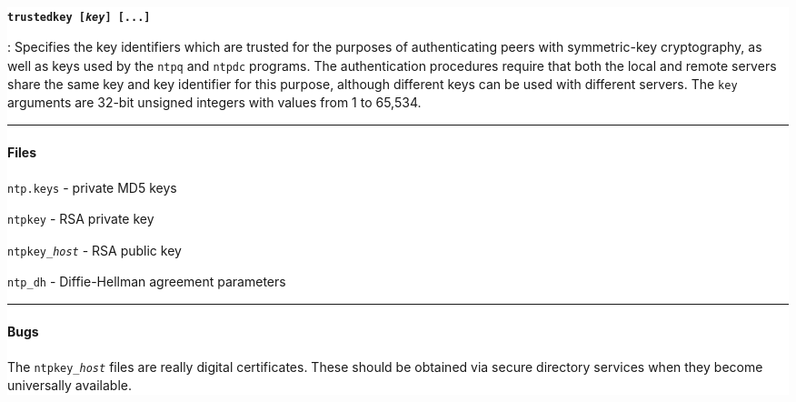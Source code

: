 <code>**trustedkey [_key_] [...]**</code>

: Specifies the key identifiers which are trusted for the purposes of authenticating peers with symmetric-key cryptography, as well as keys used by the <code>ntpq</code> and <code>ntpdc</code> programs. The authentication procedures require that both the local and remote servers share the same key and key identifier for this purpose, although different keys can be used with different servers. The <code>key</code> arguments are 32-bit unsigned integers with values from 1 to 65,534. 

* * *

#### Files

<code>ntp.keys</code> - private MD5 keys 

<code>ntpkey</code> - RSA private key 

<code>ntpkey\__host_</code> - RSA public key 

<code>ntp_dh</code> - Diffie-Hellman agreement parameters 

* * *

#### Bugs

The <code>ntpkey_<i>host</i></code> files are really digital certificates. These should be obtained via secure directory services when they become universally available.